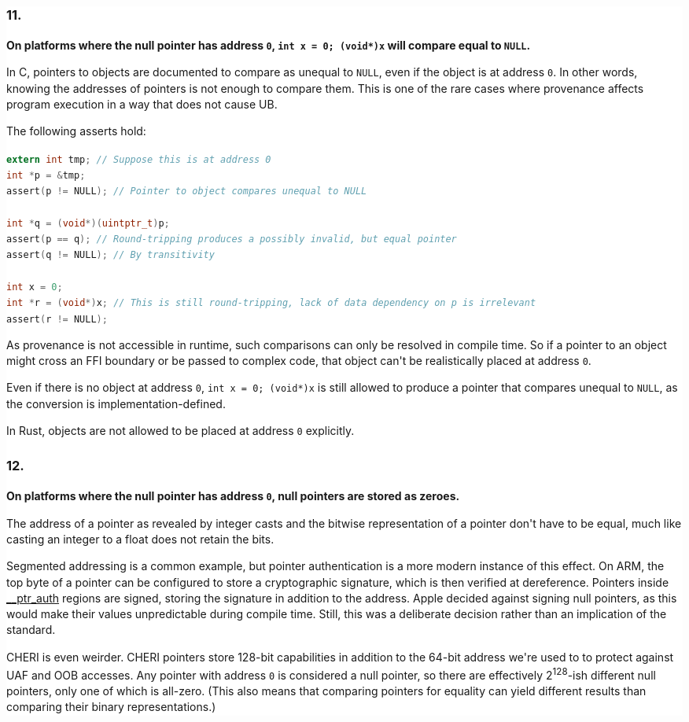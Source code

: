 
### 11.

**On platforms where the null pointer has address `0`, `int x = 0; (void*)x` will compare equal to `NULL`.**

In C, pointers to objects are documented to compare as unequal to `NULL`, even if the object is at address `0`. In other words, knowing the addresses of pointers is not enough to compare them. This is one of the rare cases where provenance affects program execution in a way that does not cause UB.

The following asserts hold:

```c
extern int tmp; // Suppose this is at address 0
int *p = &tmp;
assert(p != NULL); // Pointer to object compares unequal to NULL

int *q = (void*)(uintptr_t)p;
assert(p == q); // Round-tripping produces a possibly invalid, but equal pointer
assert(q != NULL); // By transitivity

int x = 0;
int *r = (void*)x; // This is still round-tripping, lack of data dependency on p is irrelevant
assert(r != NULL);
```

As provenance is not accessible in runtime, such comparisons can only be resolved in compile time. So if a pointer to an object might cross an FFI boundary or be passed to complex code, that object can't be realistically placed at address `0`.

Even if there is no object at address `0`, `int x = 0; (void*)x` is still allowed to produce a pointer that compares unequal to `NULL`, as the conversion is implementation-defined.

In Rust, objects are not allowed to be placed at address `0` explicitly.


### 12.

**On platforms where the null pointer has address `0`, null pointers are stored as zeroes.**

The address of a pointer as revealed by integer casts and the bitwise representation of a pointer don't have to be equal, much like casting an integer to a float does not retain the bits.

Segmented addressing is a common example, but pointer authentication is a more modern instance of this effect. On ARM, the top byte of a pointer can be configured to store a cryptographic signature, which is then verified at dereference. Pointers inside [\__ptr_auth](https://github.com/swiftlang/llvm-project/blob/65e6c0eccdc1b63a0598b735dabaccf0d575a6b4/clang/docs/PointerAuthentication.rst#ptrauth-qualifier) regions are signed, storing the signature in addition to the address. Apple decided against signing null pointers, as this would make their values unpredictable during compile time. Still, this was a deliberate decision rather than an implication of the standard.

CHERI is even weirder. CHERI pointers store $128$-bit capabilities in addition to the $64$-bit address we're used to to protect against UAF and OOB accesses. Any pointer with address `0` is considered a null pointer, so there are effectively $2^{128}$-ish different null pointers, only one of which is all-zero. (This also means that comparing pointers for equality can yield different results than comparing their binary representations.)
